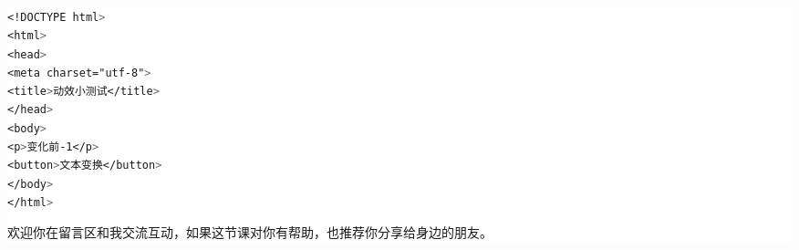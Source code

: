 ```css
<!DOCTYPE html>
<html>
<head>
<meta charset="utf-8">
<title>动效小测试</title>
</head>
<body>
<p>变化前-1</p>
<button>文本变换</button>
</body>
</html>

```

欢迎你在留言区和我交流互动，如果这节课对你有帮助，也推荐你分享给身边的朋友。